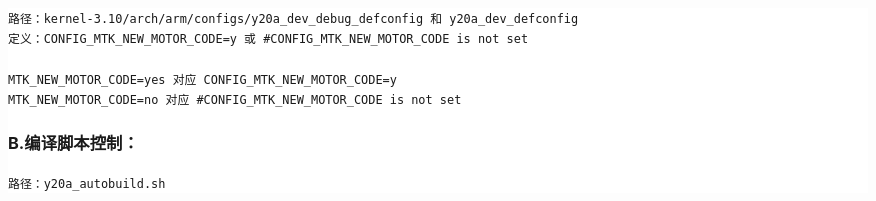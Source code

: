 	路径：kernel-3.10/arch/arm/configs/y20a_dev_debug_defconfig 和 y20a_dev_defconfig        
	定义：CONFIG_MTK_NEW_MOTOR_CODE=y 或 #CONFIG_MTK_NEW_MOTOR_CODE is not set                
	
	MTK_NEW_MOTOR_CODE=yes 对应 CONFIG_MTK_NEW_MOTOR_CODE=y
	MTK_NEW_MOTOR_CODE=no 对应 #CONFIG_MTK_NEW_MOTOR_CODE is not set
	
### B.编译脚本控制：
	路径：y20a_autobuild.sh
		

